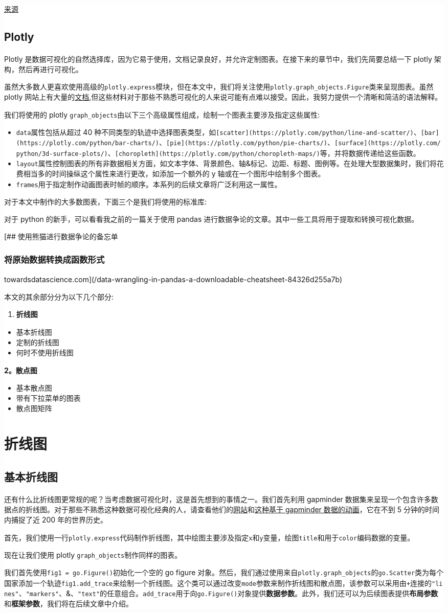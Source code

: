 [来源](https://unsplash.com/s/photos/graph-drawing)

## Plotly

Plotly 是数据可视化的自然选择库，因为它易于使用，文档记录良好，并允许定制图表。在接下来的章节中，我们先简要总结一下 plotly 架构，然后再进行可视化。

虽然大多数人更喜欢使用高级的`plotly.express`模块，但在本文中，我们将关注使用`plotly.graph_objects.Figure`类来呈现图表。虽然 plotly 网站上有大量的[文档](https://plotly.com/python/),但这些材料对于那些不熟悉可视化的人来说可能有点难以接受。因此，我努力提供一个清晰和简洁的语法解释。

我们将使用的 plotly `graph_objects`由以下三个高级属性组成，绘制一个图表主要涉及指定这些属性:

*   `data`属性包括从超过 40 种不同类型的轨迹中选择图表类型，如`[scatter](https://plotly.com/python/line-and-scatter/)`、`[bar](https://plotly.com/python/bar-charts/)`、`[pie](https://plotly.com/python/pie-charts/)`、`[surface](https://plotly.com/python/3d-surface-plots/)`、`[choropleth](https://plotly.com/python/choropleth-maps/)`等，并将数据传递给这些函数。
*   `layout`属性控制图表的所有非数据相关方面，如文本字体、背景颜色、轴&标记、边距、标题、图例等。在处理大型数据集时，我们将花费相当多的时间操纵这个属性来进行更改，如添加一个额外的 y 轴或在一个图形中绘制多个图表。
*   `frames`用于指定制作动画图表时帧的顺序。本系列的后续文章将广泛利用这一属性。

对于本文中制作的大多数图表，下面三个是我们将使用的标准库:

对于 python 的新手，可以看看我之前的一篇关于使用 pandas 进行数据争论的文章。其中一些工具将用于提取和转换可视化数据。

[](/data-wrangling-in-pandas-a-downloadable-cheatsheet-84326d255a7b) [## 使用熊猫进行数据争论的备忘单

### 将原始数据转换成函数形式

towardsdatascience.com](/data-wrangling-in-pandas-a-downloadable-cheatsheet-84326d255a7b) 

本文的其余部分分为以下几个部分:

1.  **折线图**

*   基本折线图
*   定制的折线图
*   何时不使用折线图

**2。散点图**

*   基本散点图
*   带有下拉菜单的图表
*   散点图矩阵

# 折线图

## 基本折线图

还有什么比折线图更常规的呢？当考虑数据可视化时，这是首先想到的事情之一。我们首先利用 gapminder 数据集来呈现一个包含许多数据点的折线图。对于那些不熟悉这种数据可视化经典的人，请查看他们的[网站](https://www.gapminder.org/data/)和[这种基于 gapminder 数据的动画](https://www.gapminder.org/videos/200-years-that-changed-the-world/)，它在不到 5 分钟的时间内捕捉了近 200 年的世界历史。

首先，我们使用一行`plotly.express`代码制作折线图，其中绘图主要涉及指定`x`和`y`变量，绘图`title`和用于`color`编码数据的变量。

现在让我们使用 plotly `graph_objects`制作同样的图表。

我们首先使用`fig1 = go.Figure()`初始化一个空的 go figure 对象。然后，我们通过使用来自`plotly.graph_objects`的`go.Scatter`类为每个国家添加一个轨迹`fig1.add_trace`来绘制一个折线图。这个类可以通过改变`mode`参数来制作折线图和散点图，该参数可以采用由`+`连接的`"lines"`、`"markers"`、&、`"text"`的任意组合。`add_trace`用于向`go.Figure()`对象提供**数据参数**。此外，我们还可以为后续图表提供**布局参数**和**框架参数**，我们将在后续文章中介绍。
